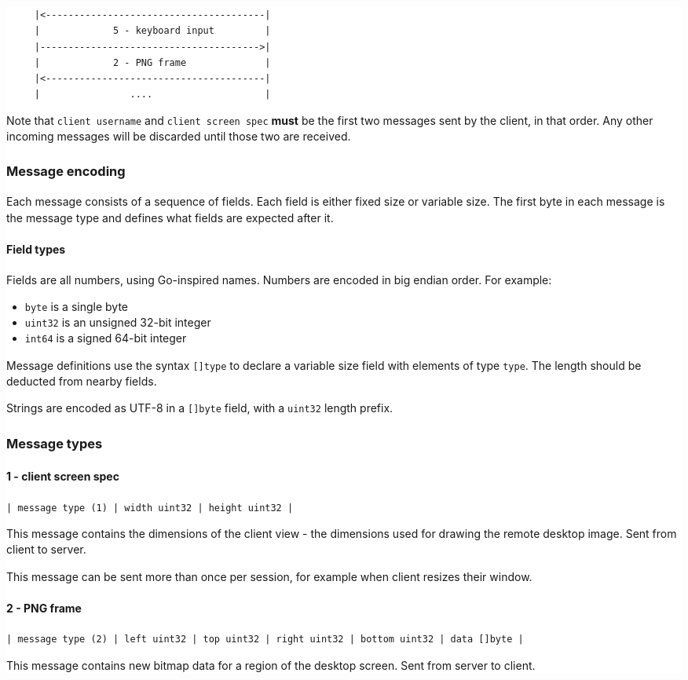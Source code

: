 ```
     |<---------------------------------------|
     |             5 - keyboard input         |
     |--------------------------------------->|
     |             2 - PNG frame              |
     |<---------------------------------------|
     |                ....                    |
```

Note that `client username` and `client screen spec` **must** be the first two
messages sent by the client, in that order. Any other incoming messages will be
discarded until those two are received.

### Message encoding

Each message consists of a sequence of fields.
Each field is either fixed size or variable size.
The first byte in each message is the message type and defines what fields are
expected after it.

#### Field types

Fields are all numbers, using Go-inspired names. Numbers are encoded in big
endian order.
For example:

- `byte` is a single byte
- `uint32` is an unsigned 32-bit integer
- `int64` is a signed 64-bit integer

Message definitions use the syntax `[]type` to declare a variable size field
with elements of type `type`. The length should be deducted from nearby fields.

Strings are encoded as UTF-8 in a `[]byte` field, with a `uint32` length
prefix.

### Message types

#### 1 - client screen spec

```
| message type (1) | width uint32 | height uint32 |
```

This message contains the dimensions of the client view - the dimensions used
for drawing the remote desktop image. Sent from client to server.

This message can be sent more than once per session, for example when client
resizes their window.

#### 2 - PNG frame

```
| message type (2) | left uint32 | top uint32 | right uint32 | bottom uint32 | data []byte |
```

This message contains new bitmap data for a region of the desktop screen. Sent
from server to client.

